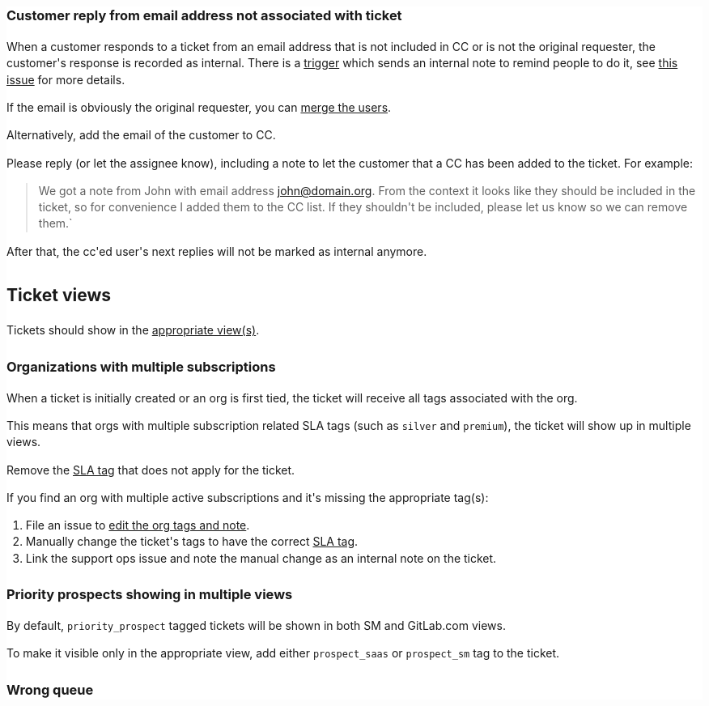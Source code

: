 ### Customer reply from email address not associated with ticket

When a customer responds to a ticket from an email address that is not included in CC or is not the original requester, the customer's response is recorded as internal.
There is a [trigger](https://gitlab.zendesk.com/agent/admin/triggers/360019008340/revisions/3)
which sends an internal note to remind people to do it, see [this issue](https://gitlab.com/gitlab-com/support/support-team-meta/-/issues/1581) for more details.

If the email is obviously the original requester, you can [merge the users](https://support.zendesk.com/hc/en-us/articles/203690896-Merging-a-user-s-duplicate-account).

Alternatively, add the email of the customer to CC.

Please reply (or let the assignee know), including a note to let the customer that a CC has been added to the ticket. For example:

> We got a note from John with email address john@domain.org. From the context it looks like they should be included in the ticket, so for convenience I added them to the CC list. If they shouldn't be included, please let us know so we can remove them.`

After that, the cc'ed user's next replies will not be marked as internal anymore.

## Ticket views

Tickets should show in the [appropriate view(s)](/handbook/support/support-ops/documentation/zendesk_global_views.html).

### Organizations with multiple subscriptions

When a ticket is initially created or an org is first tied, the ticket will receive all tags associated with the org.

This means that orgs with multiple subscription related SLA tags (such as `silver` and `premium`),
the ticket will show up in multiple views.

Remove the [SLA tag](/handbook/support/support-ops/documentation/zendesk_global_tags.html) that does not apply for the ticket.

If you find an org with multiple active subscriptions and it's missing the appropriate tag(s):

1. File an issue to [edit the org tags and note](/handbook/support/support-ops/documentation/zendesk_global_organizations.html#what-if-an-organization-has-multiple-subscriptions).
1. Manually change the ticket's tags to have the correct [SLA tag](/handbook/support/support-ops/documentation/zendesk_global_tags.html).
1. Link the support ops issue and note the manual change as an internal note on the ticket.

### Priority prospects showing in multiple views

By default, `priority_prospect` tagged tickets will be shown in both SM and GitLab.com views.

To make it visible only in the appropriate view, add either `prospect_saas` or `prospect_sm` tag to the ticket.

### Wrong queue
